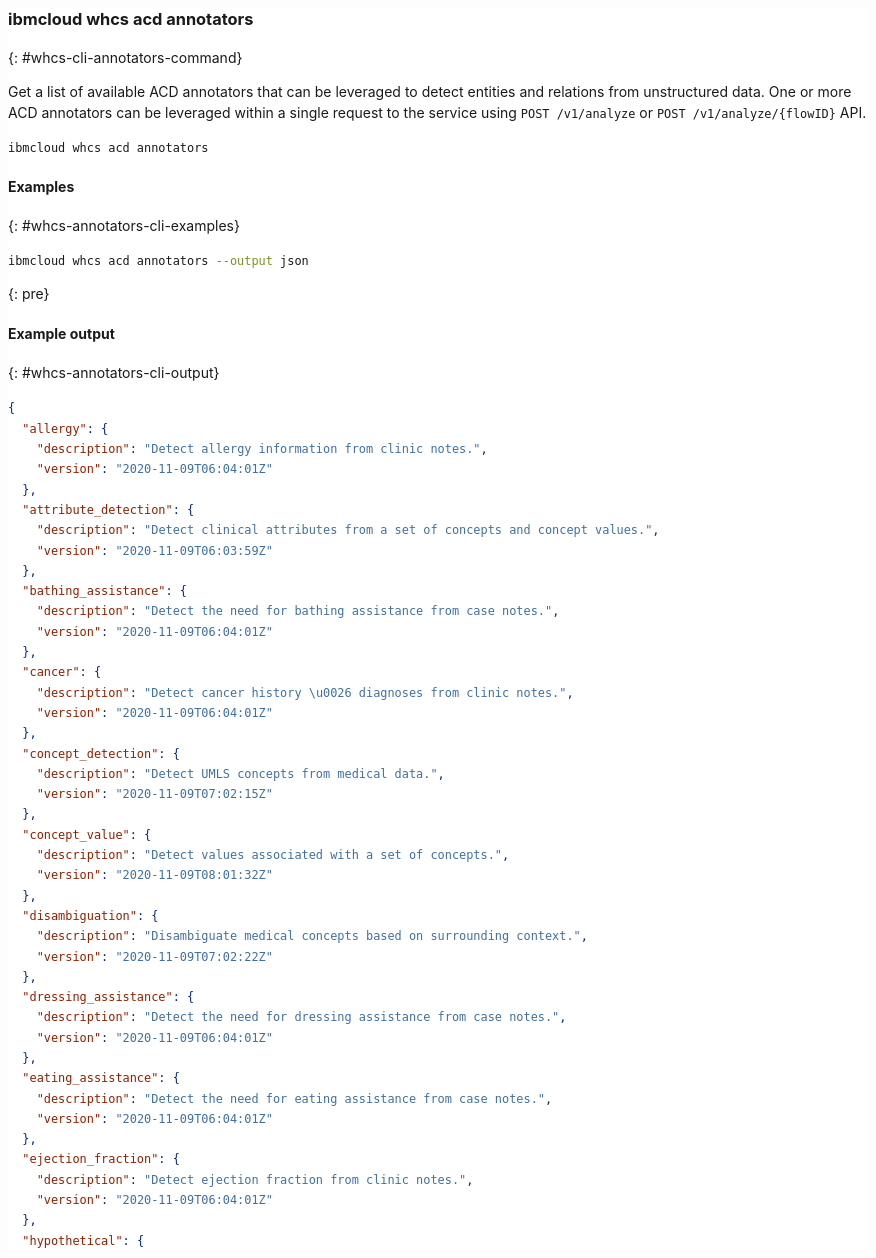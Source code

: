 ### ibmcloud whcs acd annotators
{: #whcs-cli-annotators-command}

Get a list of available ACD annotators that can be leveraged to detect entities and relations from unstructured data. One or more ACD annotators can be leveraged within a single request to the service using `POST /v1/analyze` or `POST /v1/analyze/{flowID}` API.

```sh
ibmcloud whcs acd annotators
```

#### Examples
{: #whcs-annotators-cli-examples}

```sh
ibmcloud whcs acd annotators --output json
```
{: pre}

#### Example output
{: #whcs-annotators-cli-output}

```json
{
  "allergy": {
    "description": "Detect allergy information from clinic notes.",
    "version": "2020-11-09T06:04:01Z"
  },
  "attribute_detection": {
    "description": "Detect clinical attributes from a set of concepts and concept values.",
    "version": "2020-11-09T06:03:59Z"
  },
  "bathing_assistance": {
    "description": "Detect the need for bathing assistance from case notes.",
    "version": "2020-11-09T06:04:01Z"
  },
  "cancer": {
    "description": "Detect cancer history \u0026 diagnoses from clinic notes.",
    "version": "2020-11-09T06:04:01Z"
  },
  "concept_detection": {
    "description": "Detect UMLS concepts from medical data.",
    "version": "2020-11-09T07:02:15Z"
  },
  "concept_value": {
    "description": "Detect values associated with a set of concepts.",
    "version": "2020-11-09T08:01:32Z"
  },
  "disambiguation": {
    "description": "Disambiguate medical concepts based on surrounding context.",
    "version": "2020-11-09T07:02:22Z"
  },
  "dressing_assistance": {
    "description": "Detect the need for dressing assistance from case notes.",
    "version": "2020-11-09T06:04:01Z"
  },
  "eating_assistance": {
    "description": "Detect the need for eating assistance from case notes.",
    "version": "2020-11-09T06:04:01Z"
  },
  "ejection_fraction": {
    "description": "Detect ejection fraction from clinic notes.",
    "version": "2020-11-09T06:04:01Z"
  },
  "hypothetical": {
```